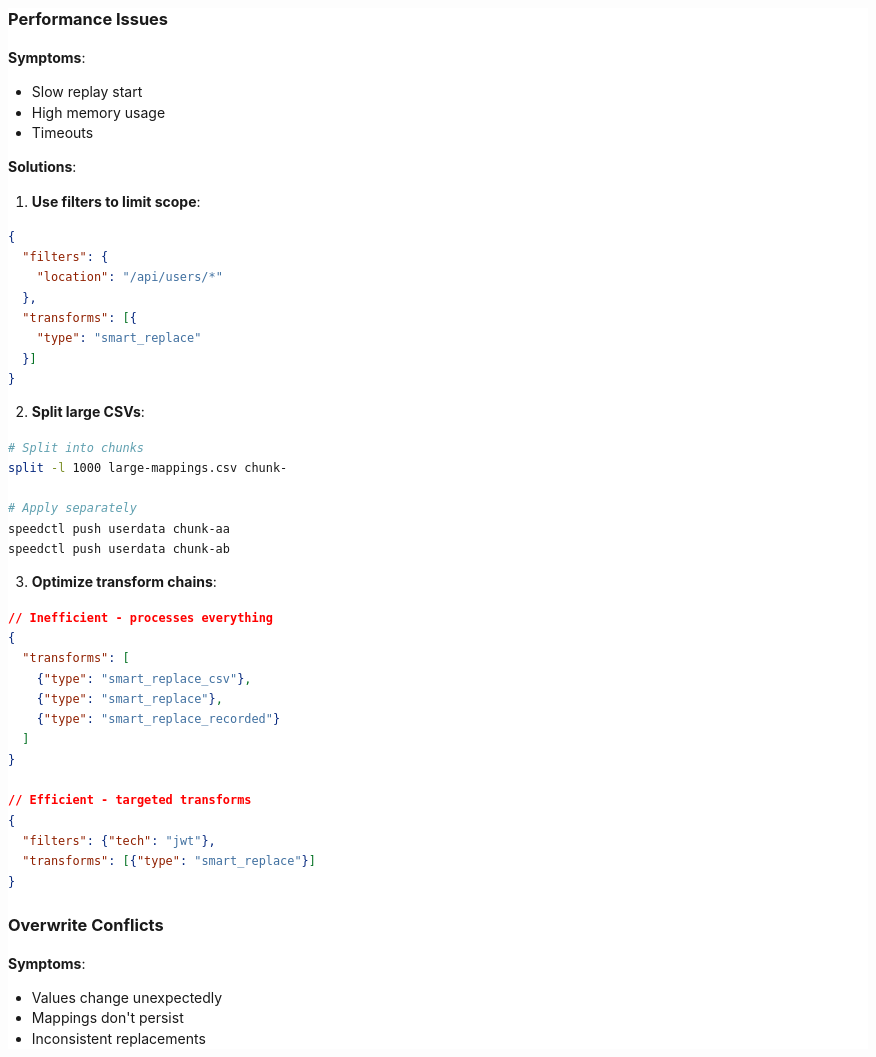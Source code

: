 ### Performance Issues

**Symptoms**:
- Slow replay start
- High memory usage
- Timeouts

**Solutions**:

1. **Use filters to limit scope**:
```json
{
  "filters": {
    "location": "/api/users/*"
  },
  "transforms": [{
    "type": "smart_replace"
  }]
}
```

2. **Split large CSVs**:
```bash
# Split into chunks
split -l 1000 large-mappings.csv chunk-

# Apply separately
speedctl push userdata chunk-aa
speedctl push userdata chunk-ab
```

3. **Optimize transform chains**:
```json
// Inefficient - processes everything
{
  "transforms": [
    {"type": "smart_replace_csv"},
    {"type": "smart_replace"},
    {"type": "smart_replace_recorded"}
  ]
}

// Efficient - targeted transforms
{
  "filters": {"tech": "jwt"},
  "transforms": [{"type": "smart_replace"}]
}
```

### Overwrite Conflicts

**Symptoms**:
- Values change unexpectedly
- Mappings don't persist
- Inconsistent replacements
